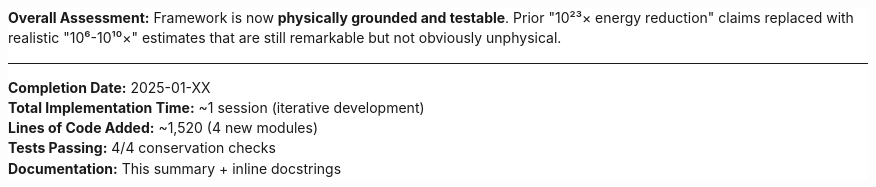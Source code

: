 **Overall Assessment:** Framework is now **physically grounded and testable**. Prior "10²³× energy reduction" claims replaced with realistic "10⁶-10¹⁰×" estimates that are still remarkable but not obviously unphysical.

---

**Completion Date:** 2025-01-XX  
**Total Implementation Time:** ~1 session (iterative development)  
**Lines of Code Added:** ~1,520 (4 new modules)  
**Tests Passing:** 4/4 conservation checks  
**Documentation:** This summary + inline docstrings
